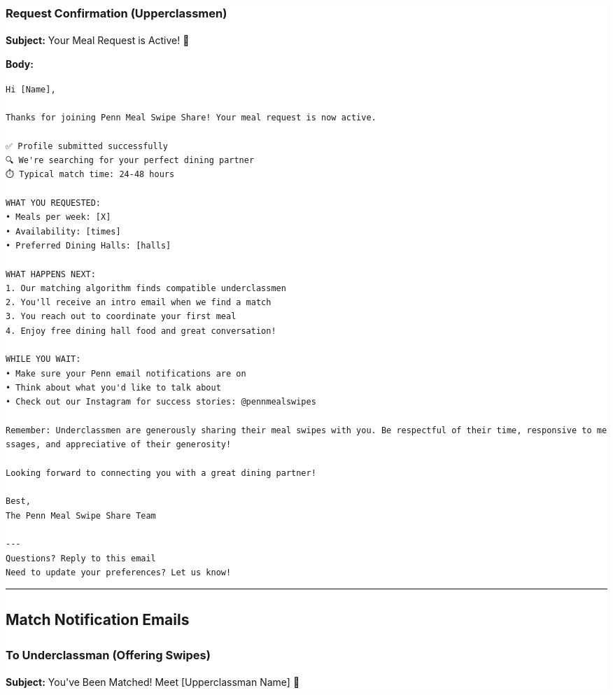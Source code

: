 
### Request Confirmation (Upperclassmen)

**Subject:** Your Meal Request is Active! 🍴

**Body:**
```
Hi [Name],

Thanks for joining Penn Meal Swipe Share! Your meal request is now active.

✅ Profile submitted successfully
🔍 We're searching for your perfect dining partner
⏱️ Typical match time: 24-48 hours

WHAT YOU REQUESTED:
• Meals per week: [X]
• Availability: [times]
• Preferred Dining Halls: [halls]

WHAT HAPPENS NEXT:
1. Our matching algorithm finds compatible underclassmen
2. You'll receive an intro email when we find a match
3. You reach out to coordinate your first meal
4. Enjoy free dining hall food and great conversation!

WHILE YOU WAIT:
• Make sure your Penn email notifications are on
• Think about what you'd like to talk about
• Check out our Instagram for success stories: @pennmealswipes

Remember: Underclassmen are generously sharing their meal swipes with you. Be respectful of their time, responsive to messages, and appreciative of their generosity!

Looking forward to connecting you with a great dining partner!

Best,
The Penn Meal Swipe Share Team

---
Questions? Reply to this email
Need to update your preferences? Let us know!
```

---

## Match Notification Emails

### To Underclassman (Offering Swipes)

**Subject:** You've Been Matched! Meet [Upperclassman Name] 🎉
